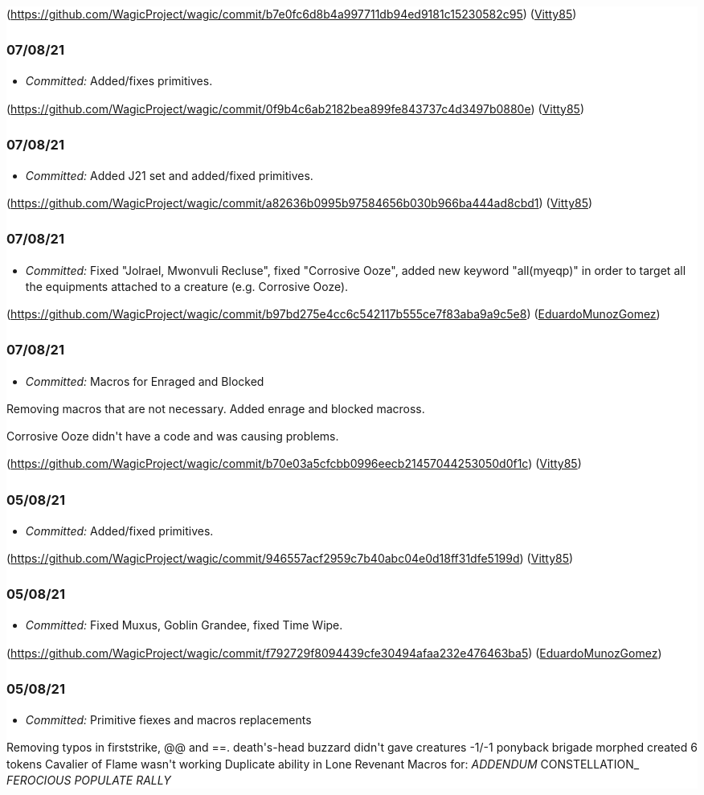 (https://github.com/WagicProject/wagic/commit/b7e0fc6d8b4a997711db94ed9181c15230582c95) ([Vitty85](https://github.com/Vitty85)) 
### 07/08/21
- *Committed:* Added/fixes primitives.

(https://github.com/WagicProject/wagic/commit/0f9b4c6ab2182bea899fe843737c4d3497b0880e) ([Vitty85](https://github.com/Vitty85)) 
### 07/08/21
- *Committed:* Added J21 set and added/fixed primitives.

(https://github.com/WagicProject/wagic/commit/a82636b0995b97584656b030b966ba444ad8cbd1) ([Vitty85](https://github.com/Vitty85)) 
### 07/08/21
- *Committed:* Fixed "Jolrael, Mwonvuli Recluse", fixed "Corrosive Ooze", added new keyword "all(myeqp)" in order to target all the equipments attached to a creature (e.g. Corrosive Ooze).

(https://github.com/WagicProject/wagic/commit/b97bd275e4cc6c542117b555ce7f83aba9a9c5e8) ([EduardoMunozGomez](https://github.com/EduardoMunozGomez))
### 07/08/21
- *Committed:* Macros for Enraged and Blocked

Removing macros that are not necessary.
Added enrage and blocked macross.

Corrosive Ooze didn't have a code and was causing problems.

(https://github.com/WagicProject/wagic/commit/b70e03a5cfcbb0996eecb21457044253050d0f1c) ([Vitty85](https://github.com/Vitty85)) 
### 05/08/21
- *Committed:* Added/fixed primitives.

(https://github.com/WagicProject/wagic/commit/946557acf2959c7b40abc04e0d18ff31dfe5199d) ([Vitty85](https://github.com/Vitty85)) 
### 05/08/21
- *Committed:* Fixed Muxus, Goblin Grandee, fixed Time Wipe.

(https://github.com/WagicProject/wagic/commit/f792729f8094439cfe30494afaa232e476463ba5) ([EduardoMunozGomez](https://github.com/EduardoMunozGomez))
### 05/08/21
- *Committed:* Primitive fiexes and macros replacements

Removing typos in firststrike, @@ and ==.
death's-head buzzard didn't gave creatures -1/-1
ponyback brigade morphed created 6 tokens
Cavalier of Flame wasn't working
Duplicate ability in Lone Revenant
Macros for:
_ADDENDUM_
CONSTELLATION_
_FEROCIOUS_
_POPULATE_
_RALLY_
